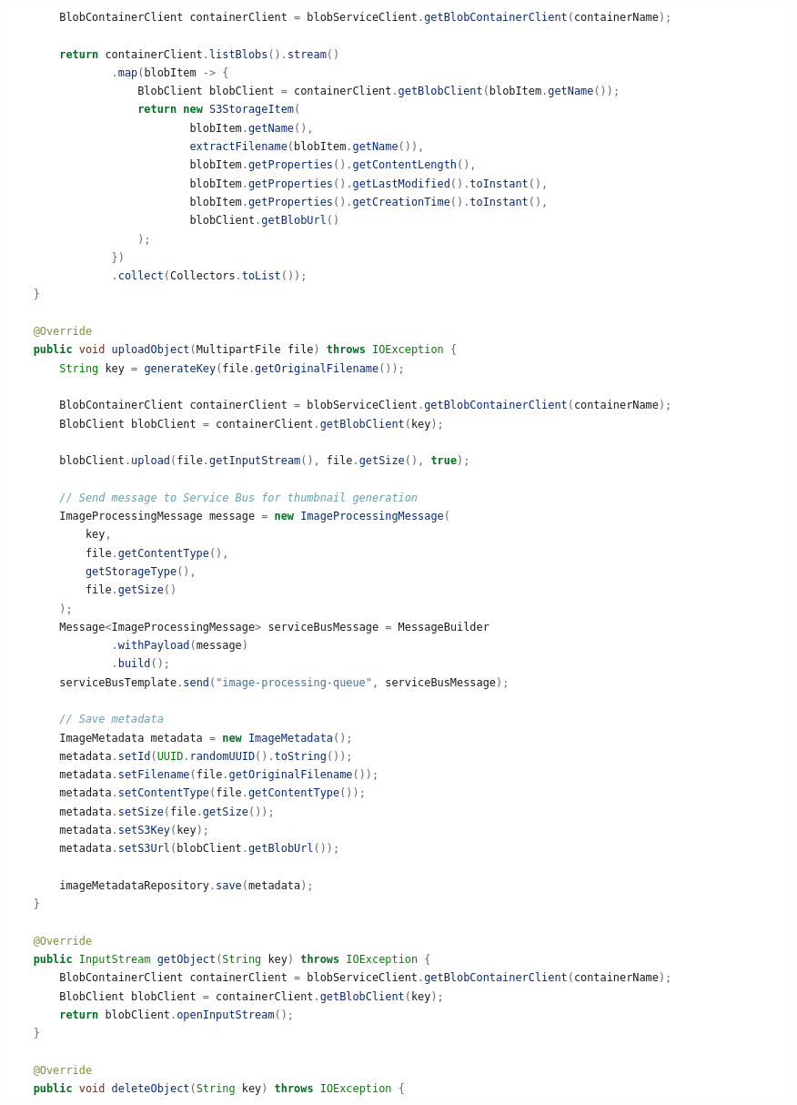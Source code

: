 ```java
        BlobContainerClient containerClient = blobServiceClient.getBlobContainerClient(containerName);
        
        return containerClient.listBlobs().stream()
                .map(blobItem -> {
                    BlobClient blobClient = containerClient.getBlobClient(blobItem.getName());
                    return new S3StorageItem(
                            blobItem.getName(),
                            extractFilename(blobItem.getName()),
                            blobItem.getProperties().getContentLength(),
                            blobItem.getProperties().getLastModified().toInstant(),
                            blobItem.getProperties().getCreationTime().toInstant(),
                            blobClient.getBlobUrl()
                    );
                })
                .collect(Collectors.toList());
    }

    @Override
    public void uploadObject(MultipartFile file) throws IOException {
        String key = generateKey(file.getOriginalFilename());
        
        BlobContainerClient containerClient = blobServiceClient.getBlobContainerClient(containerName);
        BlobClient blobClient = containerClient.getBlobClient(key);
        
        blobClient.upload(file.getInputStream(), file.getSize(), true);

        // Send message to Service Bus for thumbnail generation
        ImageProcessingMessage message = new ImageProcessingMessage(
            key,
            file.getContentType(),
            getStorageType(),
            file.getSize()
        );
        Message<ImageProcessingMessage> serviceBusMessage = MessageBuilder
                .withPayload(message)
                .build();
        serviceBusTemplate.send("image-processing-queue", serviceBusMessage);

        // Save metadata
        ImageMetadata metadata = new ImageMetadata();
        metadata.setId(UUID.randomUUID().toString());
        metadata.setFilename(file.getOriginalFilename());
        metadata.setContentType(file.getContentType());
        metadata.setSize(file.getSize());
        metadata.setS3Key(key);
        metadata.setS3Url(blobClient.getBlobUrl());
        
        imageMetadataRepository.save(metadata);
    }

    @Override
    public InputStream getObject(String key) throws IOException {
        BlobContainerClient containerClient = blobServiceClient.getBlobContainerClient(containerName);
        BlobClient blobClient = containerClient.getBlobClient(key);
        return blobClient.openInputStream();
    }

    @Override
    public void deleteObject(String key) throws IOException {
```